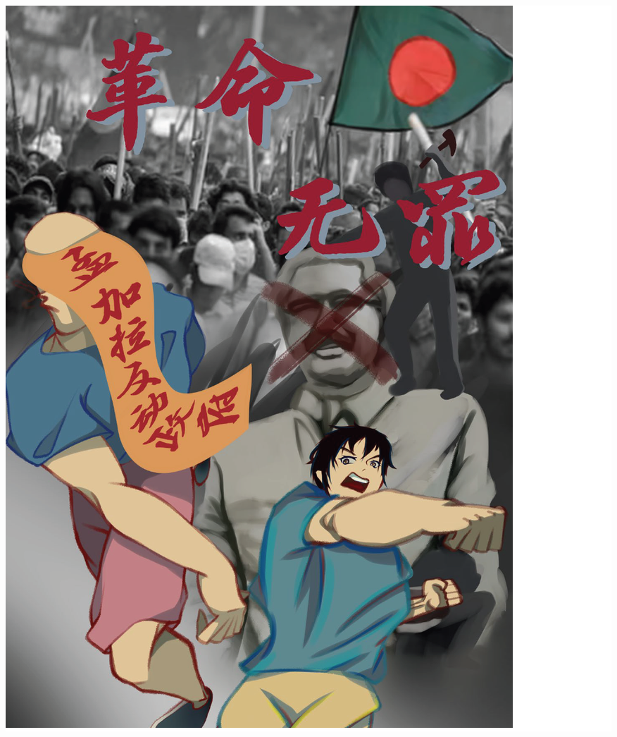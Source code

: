 ![image](https://github.com/monthlyliaoyuan/monthlyliaoyuan/blob/main/%E3%80%8A%E7%87%8E%E5%8E%9F%E6%9C%88%E5%88%8A%E3%80%8B/%E5%B0%81%E9%9D%A2%E5%92%8C%E5%B0%81%E5%BA%95/%E5%B0%81%E5%BA%9530.png)

